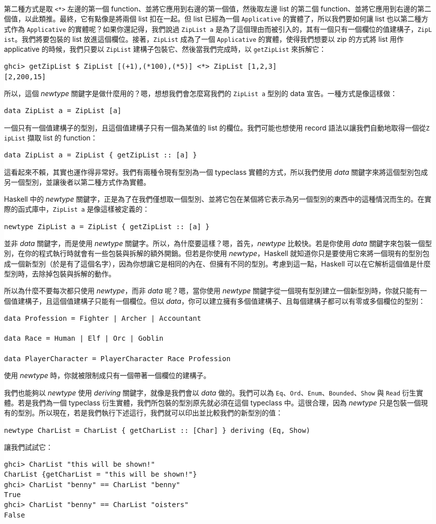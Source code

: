第二種方式是取 `<*>` 左邊的第一個 function、並將它應用到右邊的第一個值，然後取左邊 list 的第二個 function、並將它應用到右邊的第二個值，以此類推。最終，它有點像是將兩個 list 扣在一起。但 list 已經為一個 `Applicative` 的實體了，所以我們要如何讓 list 也以第二種方式作為 `Applicative` 的實體呢？如果你還記得，我們說過 `ZipList a` 是為了這個理由而被引入的，其有一個只有一個欄位的值建構子，`ZipList`。我們將要包裝的 list 放進這個欄位。接著，`ZipList` 成為了一個 `Applicative` 的實體，使得我們想要以 zip 的方式將 list 用作 applicative 的時候，我們只要以 `ZipList` 建構子包裝它、然後當我們完成時，以 `getZipList` 來拆解它：

<pre name="code" class="haskell:ghci">
ghci> getZipList $ ZipList [(+1),(*100),(*5)] <*> ZipList [1,2,3]
[2,200,15]
</pre>

所以，這個 <i>newtype</i> 關鍵字是做什麼用的？嗯，想想我們會怎麼寫我們的 `ZipList a` 型別的 data 宣告。一種方式是像這樣做：

<pre name="code" class="haskell:hs">
data ZipList a = ZipList [a]
</pre>

一個只有一個值建構子的型別，且這個值建構子只有一個為某值的 list 的欄位。我們可能也想使用 record 語法以讓我們自動地取得一個從`ZipList` 擷取 list 的 function：

<pre name="code" class="haskell:hs">
data ZipList a = ZipList { getZipList :: [a] }
</pre>

這看起來不賴，其實也運作得非常好。我們有兩種令現有型別為一個 typeclass 實體的方式，所以我們使用 <i>data</i> 關鍵字來將這個型別包成另一個型別，並讓後者以第二種方式作為實體。

Haskell 中的 <i>newtype</i> 關鍵字，正是為了在我們僅想取一個型別、並將它包在某個將它表示為另一個型別的東西中的這種情況而生的。在實際的函式庫中，`ZipList a` 是像這樣被定義的：

<pre name="code" class="haskell:hs">
newtype ZipList a = ZipList { getZipList :: [a] }
</pre>

並非 <i>data</i> 關鍵字，而是使用 <i>newtype</i> 關鍵字。所以，為什麼要這樣？嗯，首先，<i>newtype</i> 比較快。若是你使用 <i>data</i> 關鍵字來包裝一個型別，在你的程式執行時就會有一些包裝與拆解的額外開銷。但若是你使用 <i>newtype</i>，Haskell 就知道你只是要使用它來將一個現有的型別包成一個新型別（於是有了這個名字），因為你想讓它是相同的內在、但擁有不同的型別。考慮到這一點，Haskell 可以在它解析這個值是什麼型別時，去除掉包裝與拆解的動作。

所以為什麼不要每次都只使用 <i>newtype</i>，而非 <i>data</i> 呢？嗯，當你使用 <i>newtype</i> 關鍵字從一個現有型別建立一個新型別時，你就只能有一個值建構子，且這個值建構子只能有一個欄位。但以 <i>data</i>，你可以建立擁有多個值建構子、且每個建構子都可以有零或多個欄位的型別：

<pre name="code" class="haskell:hs">
data Profession = Fighter | Archer | Accountant

data Race = Human | Elf | Orc | Goblin

data PlayerCharacter = PlayerCharacter Race Profession
</pre>

使用 <i>newtype</i> 時，你就被限制成只有一個帶著一個欄位的建構子。

我們也能夠以 <i>newtype</i> 使用 <i>deriving</i> 關鍵字，就像是我們會以 <i>data</i> 做的。我們可以為 `Eq`、`Ord`、`Enum`、`Bounded`、`Show` 與 `Read` 衍生實體。若是我們為一個 typeclass 衍生實體，我們所包裝的型別原先就必須在這個 typeclass 中。這很合理，因為 <i>newtype</i> 只是包裝一個現有的型別。所以現在，若是我們執行下述這行，我們就可以印出並比較我們的新型別的值：

<pre name="code" class="haskell:hs">
newtype CharList = CharList { getCharList :: [Char] } deriving (Eq, Show)
</pre>

讓我們試試它：

<pre name="code" class="haskell:ghci">
ghci> CharList "this will be shown!"
CharList {getCharList = "this will be shown!"}
ghci> CharList "benny" == CharList "benny"
True
ghci> CharList "benny" == CharList "oisters"
False
</pre>
